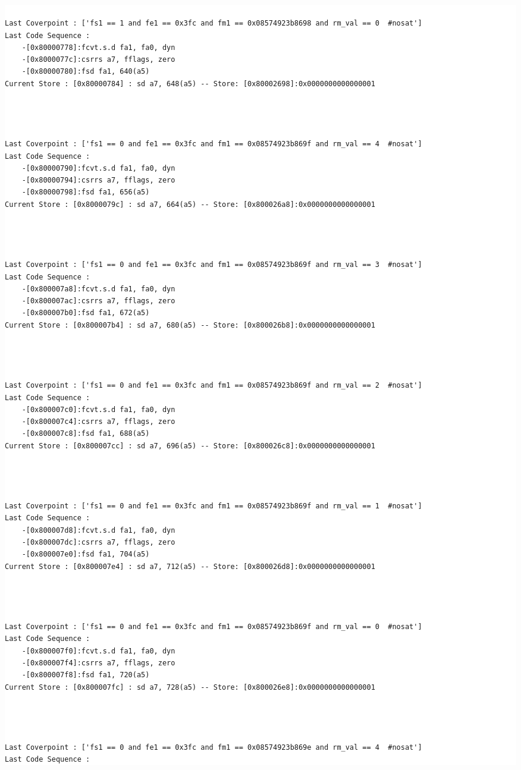 ```

Last Coverpoint : ['fs1 == 1 and fe1 == 0x3fc and fm1 == 0x08574923b8698 and rm_val == 0  #nosat']
Last Code Sequence : 
	-[0x80000778]:fcvt.s.d fa1, fa0, dyn
	-[0x8000077c]:csrrs a7, fflags, zero
	-[0x80000780]:fsd fa1, 640(a5)
Current Store : [0x80000784] : sd a7, 648(a5) -- Store: [0x80002698]:0x0000000000000001




Last Coverpoint : ['fs1 == 0 and fe1 == 0x3fc and fm1 == 0x08574923b869f and rm_val == 4  #nosat']
Last Code Sequence : 
	-[0x80000790]:fcvt.s.d fa1, fa0, dyn
	-[0x80000794]:csrrs a7, fflags, zero
	-[0x80000798]:fsd fa1, 656(a5)
Current Store : [0x8000079c] : sd a7, 664(a5) -- Store: [0x800026a8]:0x0000000000000001




Last Coverpoint : ['fs1 == 0 and fe1 == 0x3fc and fm1 == 0x08574923b869f and rm_val == 3  #nosat']
Last Code Sequence : 
	-[0x800007a8]:fcvt.s.d fa1, fa0, dyn
	-[0x800007ac]:csrrs a7, fflags, zero
	-[0x800007b0]:fsd fa1, 672(a5)
Current Store : [0x800007b4] : sd a7, 680(a5) -- Store: [0x800026b8]:0x0000000000000001




Last Coverpoint : ['fs1 == 0 and fe1 == 0x3fc and fm1 == 0x08574923b869f and rm_val == 2  #nosat']
Last Code Sequence : 
	-[0x800007c0]:fcvt.s.d fa1, fa0, dyn
	-[0x800007c4]:csrrs a7, fflags, zero
	-[0x800007c8]:fsd fa1, 688(a5)
Current Store : [0x800007cc] : sd a7, 696(a5) -- Store: [0x800026c8]:0x0000000000000001




Last Coverpoint : ['fs1 == 0 and fe1 == 0x3fc and fm1 == 0x08574923b869f and rm_val == 1  #nosat']
Last Code Sequence : 
	-[0x800007d8]:fcvt.s.d fa1, fa0, dyn
	-[0x800007dc]:csrrs a7, fflags, zero
	-[0x800007e0]:fsd fa1, 704(a5)
Current Store : [0x800007e4] : sd a7, 712(a5) -- Store: [0x800026d8]:0x0000000000000001




Last Coverpoint : ['fs1 == 0 and fe1 == 0x3fc and fm1 == 0x08574923b869f and rm_val == 0  #nosat']
Last Code Sequence : 
	-[0x800007f0]:fcvt.s.d fa1, fa0, dyn
	-[0x800007f4]:csrrs a7, fflags, zero
	-[0x800007f8]:fsd fa1, 720(a5)
Current Store : [0x800007fc] : sd a7, 728(a5) -- Store: [0x800026e8]:0x0000000000000001




Last Coverpoint : ['fs1 == 0 and fe1 == 0x3fc and fm1 == 0x08574923b869e and rm_val == 4  #nosat']
Last Code Sequence : 
```